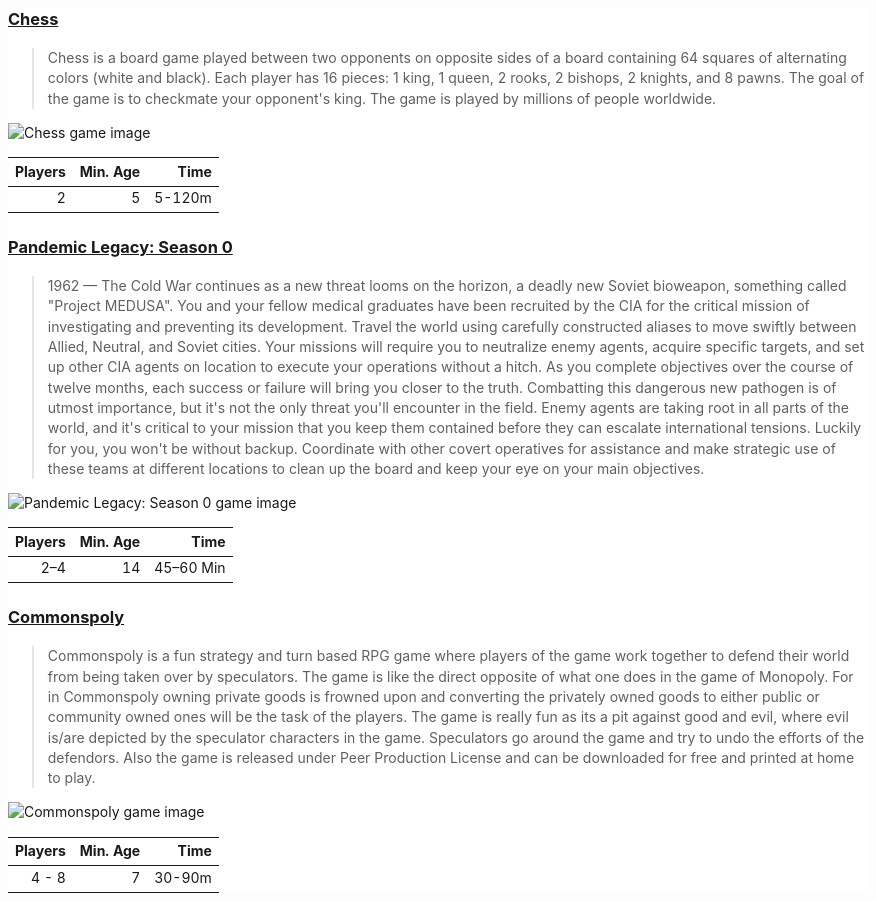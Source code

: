 ### [Chess](https://en.wikipedia.org/wiki/Chess)

> Chess is a board game played between two opponents on opposite sides of a board containing 64 squares of alternating colors (white and black). Each player has 16 pieces: 1 king, 1 queen, 2 rooks, 2 bishops, 2 knights, and 8 pawns. The goal of the game is to checkmate your opponent's king. The game is played by millions of people worldwide.

![Chess game image](https://upload.wikimedia.org/wikipedia/commons/thumb/3/30/ChessStartingPosition.jpg/250px-ChessStartingPosition.jpg)

| Players | Min. Age |   Time |
| ------: | -------: | -----: |
|       2 |        5 | 5-120m |



### [Pandemic Legacy: Season 0](https://boardgamegeek.com/boardgame/314040/pandemic-legacy-season-0)

> 1962 — The Cold War continues as a new threat looms on the horizon, a deadly new Soviet bioweapon, something called "Project MEDUSA". You and your fellow medical graduates have been recruited by the CIA for the critical mission of investigating and preventing its development. Travel the world using carefully constructed aliases to move swiftly between Allied, Neutral, and Soviet cities. Your missions will require you to neutralize enemy agents, acquire specific targets, and set up other CIA agents on location to execute your operations without a hitch. As you complete objectives over the course of twelve months, each success or failure will bring you closer to the truth.
> Combatting this dangerous new pathogen is of utmost importance, but it's not the only threat you'll encounter in the field. Enemy agents are taking root in all parts of the world, and it's critical to your mission that you keep them contained before they can escalate international tensions. Luckily for you, you won't be without backup. Coordinate with other covert operatives for assistance and make strategic use of these teams at different locations to clean up the board and keep your eye on your main objectives.

![Pandemic Legacy: Season 0 game image](https://cf.geekdo-images.com/y0x1zbkpUXjddzWWnhekYw__itemrep/img/jkXL5CPHgbwGPoahpK73KV7ohJA=/fit-in/246x300/filters:strip_icc()/pic5581457.jpg)

| Players | Min. Age | Time   |
| ------: | -------: | -----: |
|   2–4 |        14 | 45–60 Min |

### [Commonspoly](https://commonspoly.cc/)

> Commonspoly is a fun strategy and turn based RPG game where players of the game work together to defend their world from being taken over by speculators. The game is like the direct opposite of what one does in the game of Monopoly. For in Commonspoly owning private goods is frowned upon and converting the privately owned goods to either public or community owned ones will be the task of the players. The game is really fun as its a pit against good and evil, where evil is/are depicted by the speculator characters in the game. Speculators go around the game and try to undo the efforts of the defendors. Also the game is released under Peer Production License and can be downloaded for free and printed at home to play.

![Commonspoly game image](https://upload.wikimedia.org/wikipedia/commons/thumb/b/bc/Commonspoly.JPG/320px-Commonspoly.JPG)

| Players | Min. Age |   Time |
| ------: | -------: | -----: |
|   4 - 8 |        7 | 30-90m |
